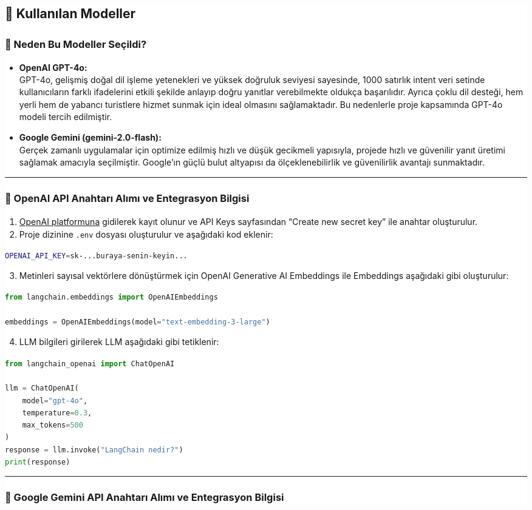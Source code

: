 
## 🤖 Kullanılan Modeller

### 🔹 Neden Bu Modeller Seçildi?

- **OpenAI GPT-4o:**  
  GPT-4o, gelişmiş doğal dil işleme yetenekleri ve yüksek doğruluk seviyesi sayesinde, 1000 satırlık intent veri setinde kullanıcıların farklı ifadelerini etkili şekilde anlayıp doğru yanıtlar verebilmekte oldukça başarılıdır. Ayrıca çoklu dil desteği, hem yerli hem de yabancı turistlere hizmet sunmak için ideal olmasını sağlamaktadır. Bu nedenlerle proje kapsamında GPT-4o modeli tercih edilmiştir.

- **Google Gemini (gemini-2.0-flash):**  
  Gerçek zamanlı uygulamalar için optimize edilmiş hızlı ve düşük gecikmeli yapısıyla, projede hızlı ve güvenilir yanıt üretimi sağlamak amacıyla seçilmiştir. Google’ın güçlü bulut altyapısı da ölçeklenebilirlik ve güvenilirlik avantajı sunmaktadır.

---

### 🔹 OpenAI API Anahtarı Alımı ve Entegrasyon Bilgisi

1. [OpenAI platformuna](https://platform.openai.com/signup) gidilerek kayıt olunur ve API Keys sayfasından “Create new secret key” ile anahtar oluşturulur. 
2. Proje dizinine `.env` dosyası oluşturulur ve aşağıdaki kod eklenir:

```bash
OPENAI_API_KEY=sk-...buraya-senin-keyin...
```

3. Metinleri sayısal vektörlere dönüştürmek için OpenAI Generative AI Embeddings ile Embeddings aşağıdaki gibi oluşturulur:

```python
from langchain.embeddings import OpenAIEmbeddings

embeddings = OpenAIEmbeddings(model="text-embedding-3-large")
```
4. LLM bilgileri girilerek LLM aşağıdaki gibi tetiklenir:

```python
from langchain_openai import ChatOpenAI

llm = ChatOpenAI(
    model="gpt-4o",
    temperature=0.3,
    max_tokens=500
)
response = llm.invoke("LangChain nedir?")
print(response)
```

---

### 🔹 Google Gemini API Anahtarı Alımı ve Entegrasyon Bilgisi
